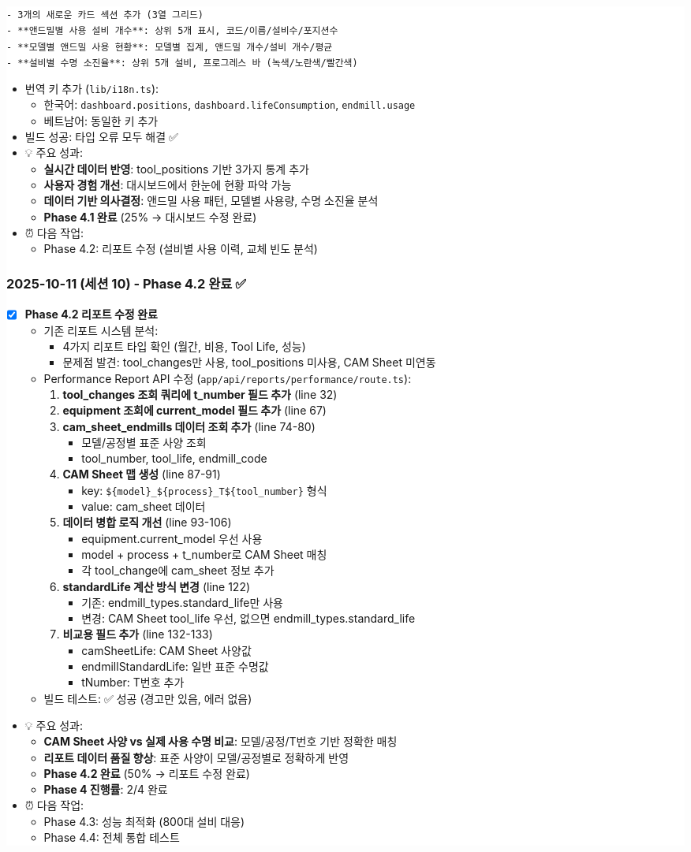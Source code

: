     - 3개의 새로운 카드 섹션 추가 (3열 그리드)
    - **앤드밀별 사용 설비 개수**: 상위 5개 표시, 코드/이름/설비수/포지션수
    - **모델별 앤드밀 사용 현황**: 모델별 집계, 앤드밀 개수/설비 개수/평균
    - **설비별 수명 소진율**: 상위 5개 설비, 프로그레스 바 (녹색/노란색/빨간색)
  - 번역 키 추가 (`lib/i18n.ts`):
    - 한국어: `dashboard.positions`, `dashboard.lifeConsumption`, `endmill.usage`
    - 베트남어: 동일한 키 추가
  - 빌드 성공: 타입 오류 모두 해결 ✅
- 💡 주요 성과:
  - **실시간 데이터 반영**: tool_positions 기반 3가지 통계 추가
  - **사용자 경험 개선**: 대시보드에서 한눈에 현황 파악 가능
  - **데이터 기반 의사결정**: 앤드밀 사용 패턴, 모델별 사용량, 수명 소진율 분석
  - **Phase 4.1 완료** (25% → 대시보드 수정 완료)
- ⏰ 다음 작업:
  - Phase 4.2: 리포트 수정 (설비별 사용 이력, 교체 빈도 분석)

### 2025-10-11 (세션 10) - Phase 4.2 완료 ✅
- [x] **Phase 4.2 리포트 수정 완료**
  - 기존 리포트 시스템 분석:
    - 4가지 리포트 타입 확인 (월간, 비용, Tool Life, 성능)
    - 문제점 발견: tool_changes만 사용, tool_positions 미사용, CAM Sheet 미연동
  - Performance Report API 수정 (`app/api/reports/performance/route.ts`):
    1. **tool_changes 조회 쿼리에 t_number 필드 추가** (line 32)
    2. **equipment 조회에 current_model 필드 추가** (line 67)
    3. **cam_sheet_endmills 데이터 조회 추가** (line 74-80)
       - 모델/공정별 표준 사양 조회
       - tool_number, tool_life, endmill_code
    4. **CAM Sheet 맵 생성** (line 87-91)
       - key: `${model}_${process}_T${tool_number}` 형식
       - value: cam_sheet 데이터
    5. **데이터 병합 로직 개선** (line 93-106)
       - equipment.current_model 우선 사용
       - model + process + t_number로 CAM Sheet 매칭
       - 각 tool_change에 cam_sheet 정보 추가
    6. **standardLife 계산 방식 변경** (line 122)
       - 기존: endmill_types.standard_life만 사용
       - 변경: CAM Sheet tool_life 우선, 없으면 endmill_types.standard_life
    7. **비교용 필드 추가** (line 132-133)
       - camSheetLife: CAM Sheet 사양값
       - endmillStandardLife: 일반 표준 수명값
       - tNumber: T번호 추가
  - 빌드 테스트: ✅ 성공 (경고만 있음, 에러 없음)
- 💡 주요 성과:
  - **CAM Sheet 사양 vs 실제 사용 수명 비교**: 모델/공정/T번호 기반 정확한 매칭
  - **리포트 데이터 품질 향상**: 표준 사양이 모델/공정별로 정확하게 반영
  - **Phase 4.2 완료** (50% → 리포트 수정 완료)
  - **Phase 4 진행률**: 2/4 완료
- ⏰ 다음 작업:
  - Phase 4.3: 성능 최적화 (800대 설비 대응)
  - Phase 4.4: 전체 통합 테스트
